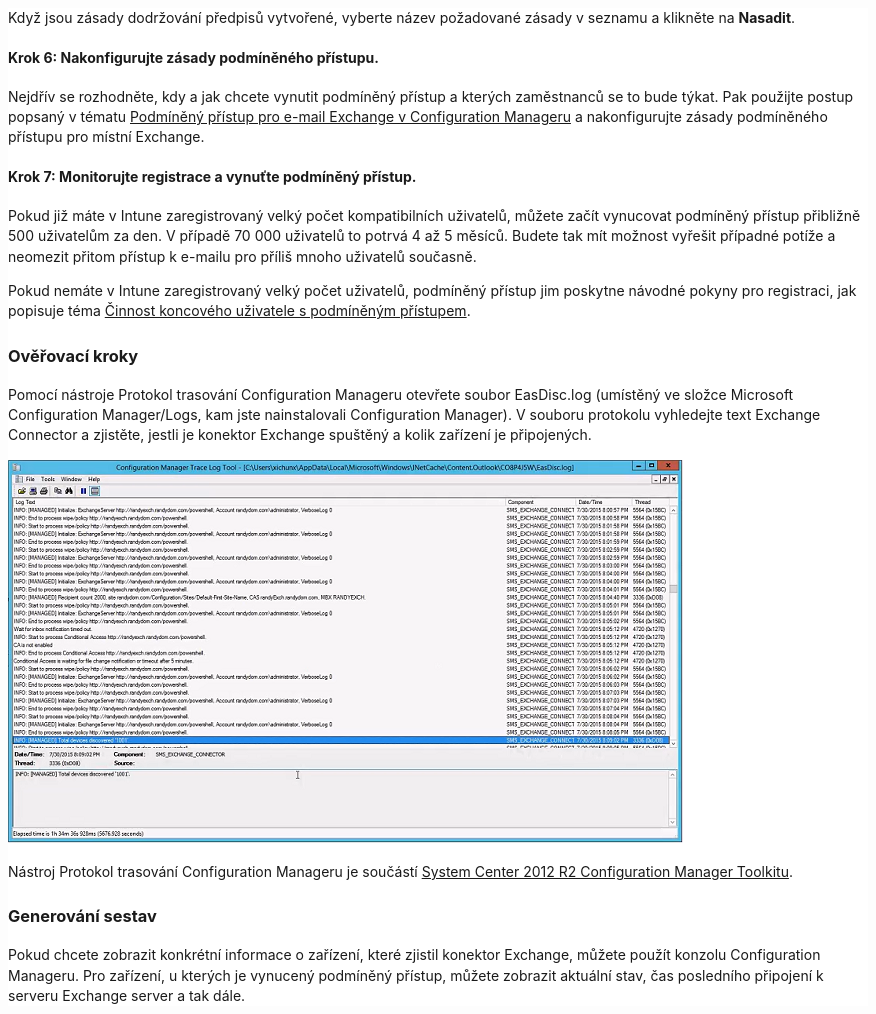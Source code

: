 Když jsou zásady dodržování předpisů vytvořené, vyberte název požadované zásady v seznamu a klikněte na **Nasadit**.

#### Krok 6: Nakonfigurujte zásady podmíněného přístupu.
Nejdřív se rozhodněte, kdy a jak chcete vynutit podmíněný přístup a kterých zaměstnanců se to bude týkat. Pak použijte postup popsaný v tématu [Podmíněný přístup pro e-mail Exchange v Configuration Manageru](https://technet.microsoft.com/en-us/library/mt131421.aspx) a nakonfigurujte zásady podmíněného přístupu pro místní Exchange.

#### Krok 7: Monitorujte registrace a vynuťte podmíněný přístup.
Pokud již máte v Intune zaregistrovaný velký počet kompatibilních uživatelů, můžete začít vynucovat podmíněný přístup přibližně 500 uživatelům za den. V případě 70 000 uživatelů to potrvá 4 až 5 měsíců. Budete tak mít možnost vyřešit případné potíže a neomezit přitom přístup k e-mailu pro příliš mnoho uživatelů současně.

Pokud nemáte v Intune zaregistrovaný velký počet uživatelů, podmíněný přístup jim poskytne návodné pokyny pro registraci, jak popisuje téma [Činnost koncového uživatele s podmíněným přístupem](../Topic/End-user_experience_of_conditional_access.md).

### Ověřovací kroky
Pomocí nástroje Protokol trasování Configuration Manageru otevřete soubor EasDisc.log (umístěný ve složce Microsoft Configuration Manager/Logs, kam jste nainstalovali Configuration Manager). V souboru protokolu vyhledejte text Exchange Connector a zjistěte, jestli je konektor Exchange spuštěný a kolik zařízení je připojených.

![](../Image/HybridOnpremEasDiscLogSample.PNG)

Nástroj Protokol trasování Configuration Manageru je součástí [System Center 2012 R2 Configuration Manager Toolkitu](http://www.microsoft.com/en-us/download/details.aspx?id=36213).

### Generování sestav
Pokud chcete zobrazit konkrétní informace o zařízení, které zjistil konektor Exchange, můžete použít konzolu Configuration Manageru. Pro zařízení, u kterých je vynucený podmíněný přístup, můžete zobrazit aktuální stav, čas posledního připojení k serveru Exchange server a tak dále.
